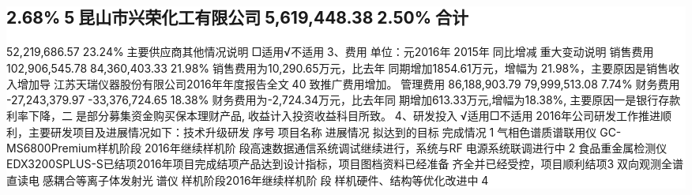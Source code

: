 2.68%
5
昆山市兴荣化工有限公司
5,619,448.38
2.50%
合计
--
52,219,686.57
23.24%
主要供应商其他情况说明
□适用√不适用
3、费用
单位：元2016年
2015年
同比增减
重大变动说明
销售费用
102,906,545.78
84,360,403.33
21.98%
销售费用为10,290.65万元，比去年
同期增加1854.61万元，增幅为
21.98%，主要原因是销售收入增加导
江苏天瑞仪器股份有限公司2016年年度报告全文
40
致推广费用增加。
管理费用
86,188,903.79
79,999,513.08
7.74%
财务费用
-27,243,379.97
-33,376,724.65
18.38%
财务费用为-2,724.34万元，比去年同
期增加613.33万元,增幅为18.38%,
主要原因一是银行存款利率下降，二
是部分募集资金购买保本理财产品,
收益计入投资收益科目所致。
4、研发投入
√适用□不适用
2016年公司研发工作推进顺利，主要研发项目及进展情况如下：技术升级研发
序号
项目名称
进展情况
拟达到的目标
完成情况
1
气相色谱质谱联用仪
GC-MS6800Premium样机阶段
2016年继续样机阶
段高速数据通信系统调试继续进行，系统与RF
电源系统联调进行中
2
食品重金属检测仪
EDX3200SPLUS-S已结项2016年项目完成结项产品达到设计指标，项目图档资料已经准备
齐全并已经受控，项目顺利结项3
双向观测全谱直读电
感耦合等离子体发射光
谱仪
样机阶段2016年继续样机阶
段
样机硬件、结构等优化改进中
4